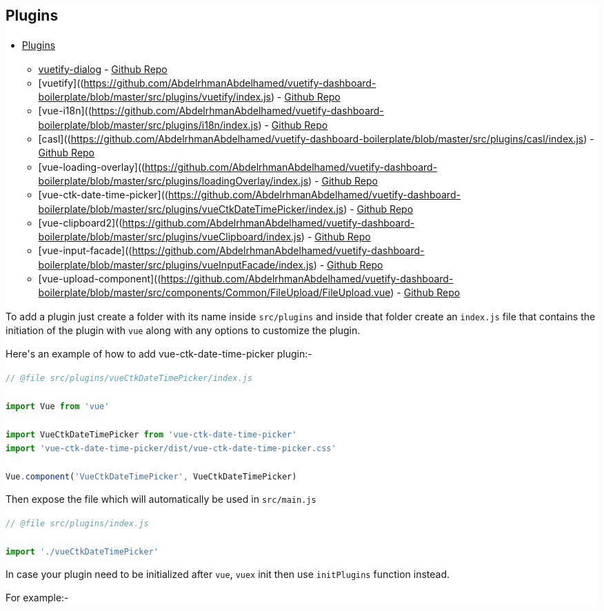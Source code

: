 ## Plugins

- [Plugins](#plugins)

  - [vuetify-dialog](#vuetify-dialog) - [Github Repo](https://github.com/yariksav/vuetify-dialog)
  - [vuetify]((<https://github.com/AbdelrhmanAbdelhamed/vuetify-dashboard-boilerplate/blob/master/src/plugins/vuetify/index.js>) - [Github Repo](https://github.com/vuetifyjs/vuetify)
  - [vue-i18n]((<https://github.com/AbdelrhmanAbdelhamed/vuetify-dashboard-boilerplate/blob/master/src/plugins/i18n/index.js>) - [Github Repo](https://github.com/kazupon/vue-i18n)
  - [casl]((<https://github.com/AbdelrhmanAbdelhamed/vuetify-dashboard-boilerplate/blob/master/src/plugins/casl/index.js>) - [Github Repo](https://github.com/stalniy/casl)
  - [vue-loading-overlay]((<https://github.com/AbdelrhmanAbdelhamed/vuetify-dashboard-boilerplate/blob/master/src/plugins/loadingOverlay/index.js>) - [Github Repo](https://github.com/ankurk91/vue-loading-overlay)
  - [vue-ctk-date-time-picker]((<https://github.com/AbdelrhmanAbdelhamed/vuetify-dashboard-boilerplate/blob/master/src/plugins/vueCtkDateTimePicker/index.js>) - [Github Repo](https://github.com/chronotruck/vue-ctk-date-time-picker)
  - [vue-clipboard2]((<https://github.com/AbdelrhmanAbdelhamed/vuetify-dashboard-boilerplate/blob/master/src/plugins/vueClipboard/index.js>) - [Github Repo](https://github.com/Inndy/vue-clipboard2)
  - [vue-input-facade]((<https://github.com/AbdelrhmanAbdelhamed/vuetify-dashboard-boilerplate/blob/master/src/plugins/vueInputFacade/index.js>) - [Github Repo](https://github.com/RonaldJerez/vue-input-facade)
  - [vue-upload-component]((<https://github.com/AbdelrhmanAbdelhamed/vuetify-dashboard-boilerplate/blob/master/src/components/Common/FileUpload/FileUpload.vue>) - [Github Repo](https://github.com/lian-yue/vue-upload-component)

To add a plugin just create a folder with its name inside `src/plugins` and inside that folder create an `index.js` file that contains the initiation of the plugin with `vue` along with any options to customize the plugin.

Here's an example of how to add vue-ctk-date-time-picker plugin:-

```js
// @file src/plugins/vueCtkDateTimePicker/index.js

import Vue from 'vue'

import VueCtkDateTimePicker from 'vue-ctk-date-time-picker'
import 'vue-ctk-date-time-picker/dist/vue-ctk-date-time-picker.css'

Vue.component('VueCtkDateTimePicker', VueCtkDateTimePicker)
```

Then expose the file which will automatically be used in `src/main.js`

```js
// @file src/plugins/index.js

import './vueCtkDateTimePicker'
```

In case your plugin need to be initialized after `vue`, `vuex` init then use `initPlugins` function instead.

For example:-
